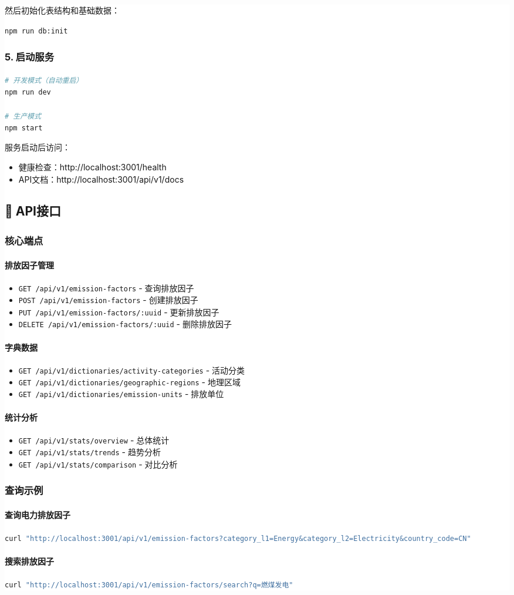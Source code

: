 然后初始化表结构和基础数据：

```bash
npm run db:init
```

### 5. 启动服务

```bash
# 开发模式（自动重启）
npm run dev

# 生产模式
npm start
```

服务启动后访问：
- 健康检查：http://localhost:3001/health
- API文档：http://localhost:3001/api/v1/docs

## 📡 API接口

### 核心端点

#### 排放因子管理
- `GET /api/v1/emission-factors` - 查询排放因子
- `POST /api/v1/emission-factors` - 创建排放因子
- `PUT /api/v1/emission-factors/:uuid` - 更新排放因子
- `DELETE /api/v1/emission-factors/:uuid` - 删除排放因子

#### 字典数据
- `GET /api/v1/dictionaries/activity-categories` - 活动分类
- `GET /api/v1/dictionaries/geographic-regions` - 地理区域
- `GET /api/v1/dictionaries/emission-units` - 排放单位

#### 统计分析
- `GET /api/v1/stats/overview` - 总体统计
- `GET /api/v1/stats/trends` - 趋势分析
- `GET /api/v1/stats/comparison` - 对比分析

### 查询示例

#### 查询电力排放因子
```bash
curl "http://localhost:3001/api/v1/emission-factors?category_l1=Energy&category_l2=Electricity&country_code=CN"
```

#### 搜索排放因子
```bash
curl "http://localhost:3001/api/v1/emission-factors/search?q=燃煤发电"
```

